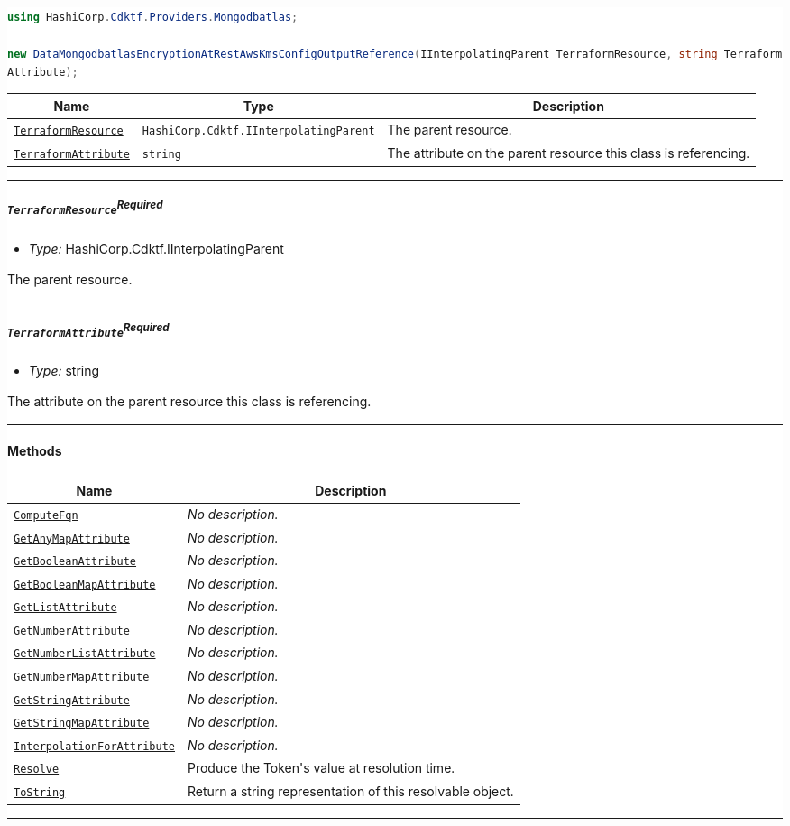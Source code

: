 ```csharp
using HashiCorp.Cdktf.Providers.Mongodbatlas;

new DataMongodbatlasEncryptionAtRestAwsKmsConfigOutputReference(IInterpolatingParent TerraformResource, string TerraformAttribute);
```

| **Name** | **Type** | **Description** |
| --- | --- | --- |
| <code><a href="#@cdktf/provider-mongodbatlas.dataMongodbatlasEncryptionAtRest.DataMongodbatlasEncryptionAtRestAwsKmsConfigOutputReference.Initializer.parameter.terraformResource">TerraformResource</a></code> | <code>HashiCorp.Cdktf.IInterpolatingParent</code> | The parent resource. |
| <code><a href="#@cdktf/provider-mongodbatlas.dataMongodbatlasEncryptionAtRest.DataMongodbatlasEncryptionAtRestAwsKmsConfigOutputReference.Initializer.parameter.terraformAttribute">TerraformAttribute</a></code> | <code>string</code> | The attribute on the parent resource this class is referencing. |

---

##### `TerraformResource`<sup>Required</sup> <a name="TerraformResource" id="@cdktf/provider-mongodbatlas.dataMongodbatlasEncryptionAtRest.DataMongodbatlasEncryptionAtRestAwsKmsConfigOutputReference.Initializer.parameter.terraformResource"></a>

- *Type:* HashiCorp.Cdktf.IInterpolatingParent

The parent resource.

---

##### `TerraformAttribute`<sup>Required</sup> <a name="TerraformAttribute" id="@cdktf/provider-mongodbatlas.dataMongodbatlasEncryptionAtRest.DataMongodbatlasEncryptionAtRestAwsKmsConfigOutputReference.Initializer.parameter.terraformAttribute"></a>

- *Type:* string

The attribute on the parent resource this class is referencing.

---

#### Methods <a name="Methods" id="Methods"></a>

| **Name** | **Description** |
| --- | --- |
| <code><a href="#@cdktf/provider-mongodbatlas.dataMongodbatlasEncryptionAtRest.DataMongodbatlasEncryptionAtRestAwsKmsConfigOutputReference.computeFqn">ComputeFqn</a></code> | *No description.* |
| <code><a href="#@cdktf/provider-mongodbatlas.dataMongodbatlasEncryptionAtRest.DataMongodbatlasEncryptionAtRestAwsKmsConfigOutputReference.getAnyMapAttribute">GetAnyMapAttribute</a></code> | *No description.* |
| <code><a href="#@cdktf/provider-mongodbatlas.dataMongodbatlasEncryptionAtRest.DataMongodbatlasEncryptionAtRestAwsKmsConfigOutputReference.getBooleanAttribute">GetBooleanAttribute</a></code> | *No description.* |
| <code><a href="#@cdktf/provider-mongodbatlas.dataMongodbatlasEncryptionAtRest.DataMongodbatlasEncryptionAtRestAwsKmsConfigOutputReference.getBooleanMapAttribute">GetBooleanMapAttribute</a></code> | *No description.* |
| <code><a href="#@cdktf/provider-mongodbatlas.dataMongodbatlasEncryptionAtRest.DataMongodbatlasEncryptionAtRestAwsKmsConfigOutputReference.getListAttribute">GetListAttribute</a></code> | *No description.* |
| <code><a href="#@cdktf/provider-mongodbatlas.dataMongodbatlasEncryptionAtRest.DataMongodbatlasEncryptionAtRestAwsKmsConfigOutputReference.getNumberAttribute">GetNumberAttribute</a></code> | *No description.* |
| <code><a href="#@cdktf/provider-mongodbatlas.dataMongodbatlasEncryptionAtRest.DataMongodbatlasEncryptionAtRestAwsKmsConfigOutputReference.getNumberListAttribute">GetNumberListAttribute</a></code> | *No description.* |
| <code><a href="#@cdktf/provider-mongodbatlas.dataMongodbatlasEncryptionAtRest.DataMongodbatlasEncryptionAtRestAwsKmsConfigOutputReference.getNumberMapAttribute">GetNumberMapAttribute</a></code> | *No description.* |
| <code><a href="#@cdktf/provider-mongodbatlas.dataMongodbatlasEncryptionAtRest.DataMongodbatlasEncryptionAtRestAwsKmsConfigOutputReference.getStringAttribute">GetStringAttribute</a></code> | *No description.* |
| <code><a href="#@cdktf/provider-mongodbatlas.dataMongodbatlasEncryptionAtRest.DataMongodbatlasEncryptionAtRestAwsKmsConfigOutputReference.getStringMapAttribute">GetStringMapAttribute</a></code> | *No description.* |
| <code><a href="#@cdktf/provider-mongodbatlas.dataMongodbatlasEncryptionAtRest.DataMongodbatlasEncryptionAtRestAwsKmsConfigOutputReference.interpolationForAttribute">InterpolationForAttribute</a></code> | *No description.* |
| <code><a href="#@cdktf/provider-mongodbatlas.dataMongodbatlasEncryptionAtRest.DataMongodbatlasEncryptionAtRestAwsKmsConfigOutputReference.resolve">Resolve</a></code> | Produce the Token's value at resolution time. |
| <code><a href="#@cdktf/provider-mongodbatlas.dataMongodbatlasEncryptionAtRest.DataMongodbatlasEncryptionAtRestAwsKmsConfigOutputReference.toString">ToString</a></code> | Return a string representation of this resolvable object. |

---